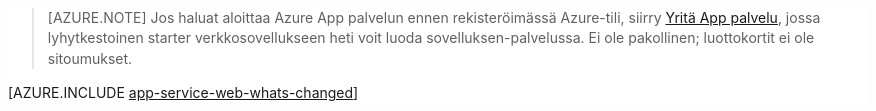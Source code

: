 >[AZURE.NOTE] Jos haluat aloittaa Azure App palvelun ennen rekisteröimässä Azure-tili, siirry [Yritä App palvelu](http://go.microsoft.com/fwlink/?LinkId=523751), jossa lyhytkestoinen starter verkkosovellukseen heti voit luoda sovelluksen-palvelussa. Ei ole pakollinen; luottokortit ei ole sitoumukset.

[AZURE.INCLUDE [app-service-web-whats-changed](../../includes/app-service-web-whats-changed.md)]
 
 
